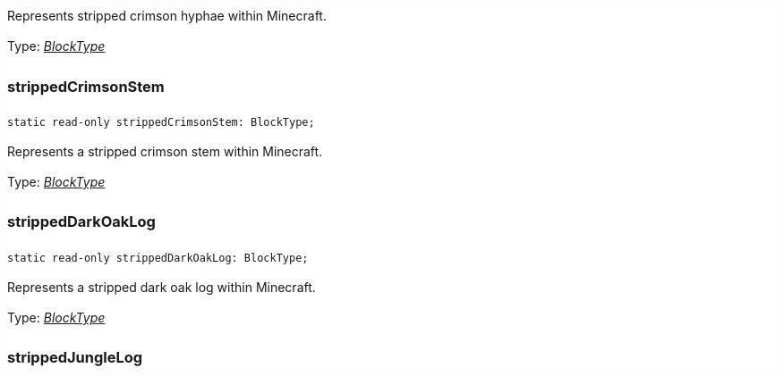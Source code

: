 Represents stripped crimson hyphae within Minecraft.

Type: [*BlockType*](BlockType.md)

### **strippedCrimsonStem**
`static read-only strippedCrimsonStem: BlockType;`

Represents a stripped crimson stem within Minecraft.

Type: [*BlockType*](BlockType.md)

### **strippedDarkOakLog**
`static read-only strippedDarkOakLog: BlockType;`

Represents a stripped dark oak log within Minecraft.

Type: [*BlockType*](BlockType.md)

### **strippedJungleLog**
